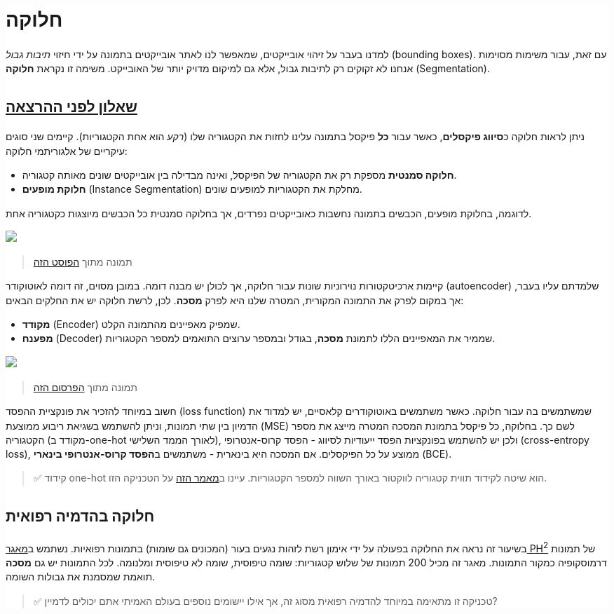 
# חלוקה

למדנו בעבר על זיהוי אובייקטים, שמאפשר לנו לאתר אובייקטים בתמונה על ידי חיזוי *תיבות גבול* (bounding boxes). עם זאת, עבור משימות מסוימות אנחנו לא זקוקים רק לתיבות גבול, אלא גם למיקום מדויק יותר של האובייקט. משימה זו נקראת **חלוקה** (Segmentation).

## [שאלון לפני ההרצאה](https://red-field-0a6ddfd03.1.azurestaticapps.net/quiz/112)

ניתן לראות חלוקה כ**סיווג פיקסלים**, כאשר עבור **כל** פיקסל בתמונה עלינו לחזות את הקטגוריה שלו (*רקע* הוא אחת הקטגוריות). קיימים שני סוגים עיקריים של אלגוריתמי חלוקה:

* **חלוקה סמנטית** מספקת רק את הקטגוריה של הפיקסל, ואינה מבדילה בין אובייקטים שונים מאותה קטגוריה.
* **חלוקת מופעים** (Instance Segmentation) מחלקת את הקטגוריות למופעים שונים.

לדוגמה, בחלוקת מופעים, הכבשים בתמונה נחשבות כאובייקטים נפרדים, אך בחלוקה סמנטית כל הכבשים מיוצגות כקטגוריה אחת.

<img src="images/instance_vs_semantic.jpeg" width="50%">

> תמונה מתוך [הפוסט הזה](https://nirmalamurali.medium.com/image-classification-vs-semantic-segmentation-vs-instance-segmentation-625c33a08d50)

קיימות ארכיטקטורות נוירוניות שונות עבור חלוקה, אך לכולן יש מבנה דומה. במובן מסוים, זה דומה לאוטוקודר (autoencoder) שלמדתם עליו בעבר, אך במקום לפרק את התמונה המקורית, המטרה שלנו היא לפרק **מסכה**. לכן, לרשת חלוקה יש את החלקים הבאים:

* **מקודד** (Encoder) שמפיק מאפיינים מהתמונה הקלט.
* **מפענח** (Decoder) שממיר את המאפיינים הללו לתמונת **מסכה**, בגודל ובמספר ערוצים התואמים למספר הקטגוריות.

<img src="images/segm.png" width="80%">

> תמונה מתוך [הפרסום הזה](https://arxiv.org/pdf/2001.05566.pdf)

חשוב במיוחד להזכיר את פונקציית ההפסד (loss function) שמשתמשים בה עבור חלוקה. כאשר משתמשים באוטוקודרים קלאסיים, יש למדוד את הדמיון בין שתי תמונות, וניתן להשתמש בשגיאת ריבוע ממוצעת (MSE) לשם כך. בחלוקה, כל פיקסל בתמונת המסכה המטרה מייצג את מספר הקטגוריה (מקודד ב-one-hot לאורך הממד השלישי), ולכן יש להשתמש בפונקציות הפסד ייעודיות לסיווג - הפסד קרוס-אנטרופי (cross-entropy loss), ממוצע על כל הפיקסלים. אם המסכה היא בינארית - משתמשים ב**הפסד קרוס-אנטרופי בינארי** (BCE).

> ✅ קידוד one-hot הוא שיטה לקידוד תווית קטגוריה לווקטור באורך השווה למספר הקטגוריות. עיינו ב[מאמר הזה](https://datagy.io/sklearn-one-hot-encode/) על הטכניקה הזו.

## חלוקה בהדמיה רפואית

בשיעור זה נראה את החלוקה בפעולה על ידי אימון רשת לזהות נגעים בעור (המכונים גם שומות) בתמונות רפואיות. נשתמש ב<a href="https://www.fc.up.pt/addi/ph2%20database.html">מאגר PH<sup>2</sup></a> של תמונות דרמוסקופיה כמקור התמונות. מאגר זה מכיל 200 תמונות של שלוש קטגוריות: שומה טיפוסית, שומה לא טיפוסית ומלנומה. לכל התמונות יש גם **מסכה** תואמת שמסמנת את גבולות השומה.

> ✅ טכניקה זו מתאימה במיוחד להדמיה רפואית מסוג זה, אך אילו יישומים נוספים בעולם האמיתי אתם יכולים לדמיין?
